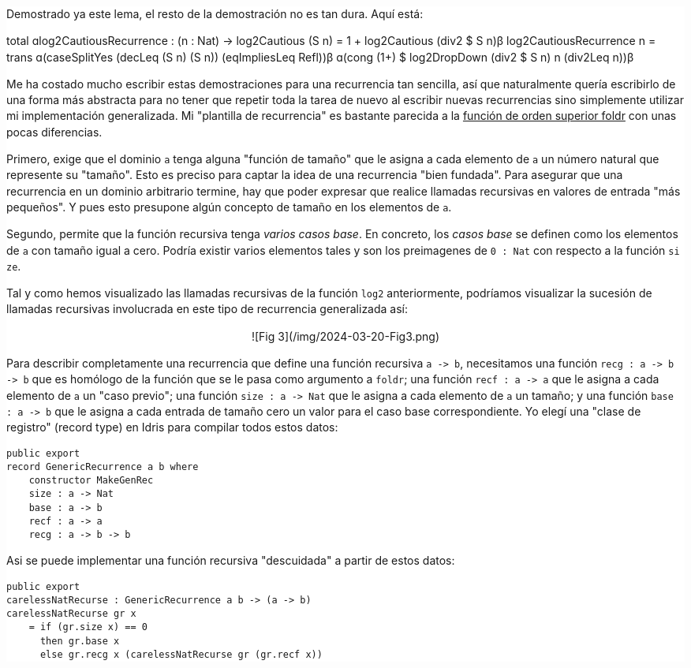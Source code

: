 </div>
<span id="an-code-1-info" class="annotated-code-info"></span>

Demostrado ya este lema, el resto de la demostración no es tan dura. Aquí está:

<div id="an-code-2" class="code annotated-code">total
ɑlog2CautiousRecurrence : (n : Nat) -> log2Cautious (S n) = 1 + log2Cautious (div2 $ S n)β
log2CautiousRecurrence n =
    trans
        ɑ(caseSplitYes (decLeq (S n) (S n)) (eqImpliesLeq Refl))β
        ɑ(cong (1+) <a>$</a> log2DropDown (div2 <a>$</a> S n) n (div2Leq n))β
</div>
<span id="an-code-2-info" class="annotated-code-info"></span>

Me ha costado mucho escribir estas demostraciones para una recurrencia tan sencilla, así que naturalmente quería escribirlo de una forma más abstracta para no tener que repetir toda la tarea de nuevo al escribir nuevas recurrencias sino simplemente utilizar mi implementación generalizada. Mi "plantilla de recurrencia" es bastante parecida a la [función de orden superior foldr](https://en.wikipedia.org/wiki/Fold_(higher-order_function)) con unas pocas diferencias. 

Primero, exige que el dominio `a` tenga alguna "función de tamaño" que le asigna a cada elemento de `a` un número natural que represente su "tamaño". Esto es preciso para captar la idea de una recurrencia "bien fundada". Para asegurar que una recurrencia en un dominio arbitrario termine, hay que poder expresar que realice llamadas recursivas en valores de entrada "más pequeños". Y pues esto presupone algún concepto de tamaño en los elementos de `a`.

Segundo, permite que la función recursiva tenga *varios casos base*. En concreto, los *casos base* se definen como los elementos de `a` con tamaño igual a cero. Podría existir varios elementos tales y son los preimagenes de `0 : Nat` con respecto a la función `size`.

Tal y como hemos visualizado las llamadas recursivas de la función `log2` anteriormente, podríamos visualizar la sucesión de llamadas recursivas involucrada en este tipo de recurrencia generalizada así: 

<center>![Fig 3](/img/2024-03-20-Fig3.png)</center>

Para describir completamente una recurrencia que define una función recursiva `a -> b`, necesitamos una función `recg : a -> b -> b` que es homólogo de la función que se le pasa como argumento a `foldr`; una función `recf : a -> a` que le asigna a cada elemento de `a` un "caso previo"; una función `size : a -> Nat` que le asigna a cada elemento de `a` un tamaño; y una función `base : a -> b` que le asigna a cada entrada de tamaño cero un valor para el caso base correspondiente. Yo elegí una "clase de registro" (record type) en Idris para compilar todos estos datos:

<div class="code"><code><pre>
public export
record GenericRecurrence a b where
    constructor MakeGenRec
    size : a -> Nat
    base : a -> b
    recf : a -> a
    recg : a -> b -> b 
</pre></code></div>

Asi se puede implementar una función recursiva "descuidada" a partir de estos datos:

<div class="code"><code><pre>
public export
carelessNatRecurse : GenericRecurrence a b -> (a -> b)
carelessNatRecurse gr x
    = if (gr.size x) == 0 
      then gr.base x 
      else gr.recg x (carelessNatRecurse gr (gr.recf x))
</pre></code></div>
